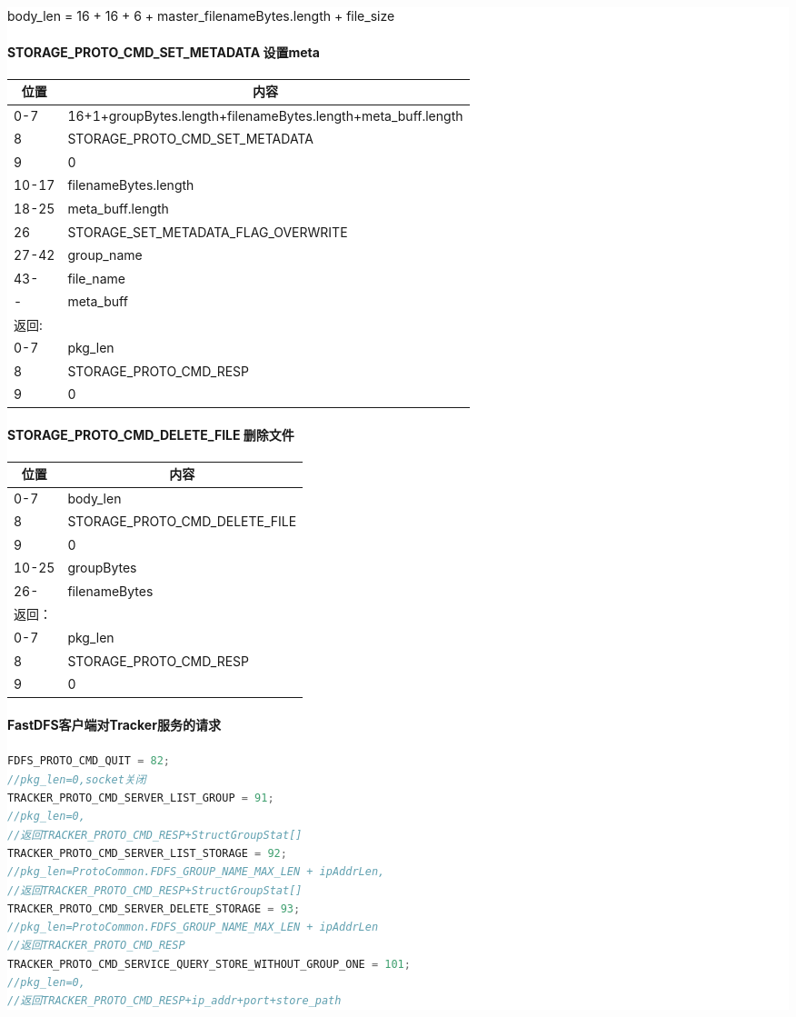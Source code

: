 body_len = 16 + 16 + 6 +  master_filenameBytes.length + file_size

#### STORAGE_PROTO_CMD_SET_METADATA 设置meta  
| 位置    | 内容                                       |
| ----- | ---------------------------------------- |
| 0-7   | 16+1+groupBytes.length+filenameBytes.length+meta_buff.length |
| 8     | STORAGE_PROTO_CMD_SET_METADATA           |
| 9     | 0                                        |
| 10-17 | filenameBytes.length                     |
| 18-25 | meta_buff.length                         |
| 26    | STORAGE_SET_METADATA_FLAG_OVERWRITE      |
| 27-42 | group_name                               |
| 43-   | file_name                                |
| -     | meta_buff                                |
| 返回:   |                                          |
| 0-7   | pkg_len                                  |
| 8     | STORAGE_PROTO_CMD_RESP                   |
| 9     | 0                                        |

#### STORAGE_PROTO_CMD_DELETE_FILE 删除文件  

| 位置    | 内容                            |
| ----- | ----------------------------- |
| 0-7   | body_len                      |
| 8     | STORAGE_PROTO_CMD_DELETE_FILE |
| 9     | 0                             |
| 10-25 | groupBytes                    |
| 26-   | filenameBytes                 |
| 返回：   |                               |
| 0-7   | pkg_len                       |
| 8     | STORAGE_PROTO_CMD_RESP        |
| 9     | 0                             |

#### FastDFS客户端对Tracker服务的请求

```java
FDFS_PROTO_CMD_QUIT = 82;
//pkg_len=0,socket关闭
TRACKER_PROTO_CMD_SERVER_LIST_GROUP = 91;
//pkg_len=0,
//返回TRACKER_PROTO_CMD_RESP+StructGroupStat[]
TRACKER_PROTO_CMD_SERVER_LIST_STORAGE = 92;
//pkg_len=ProtoCommon.FDFS_GROUP_NAME_MAX_LEN + ipAddrLen,
//返回TRACKER_PROTO_CMD_RESP+StructGroupStat[]
TRACKER_PROTO_CMD_SERVER_DELETE_STORAGE = 93;
//pkg_len=ProtoCommon.FDFS_GROUP_NAME_MAX_LEN + ipAddrLen
//返回TRACKER_PROTO_CMD_RESP
TRACKER_PROTO_CMD_SERVICE_QUERY_STORE_WITHOUT_GROUP_ONE = 101;
//pkg_len=0,
//返回TRACKER_PROTO_CMD_RESP+ip_addr+port+store_path
```